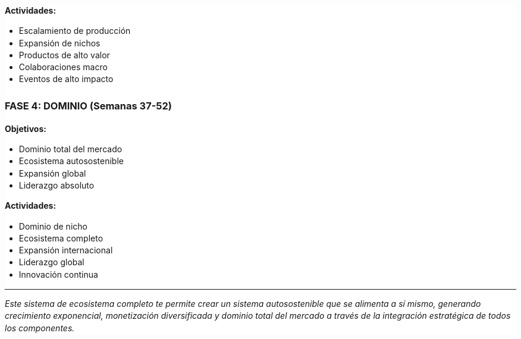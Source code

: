 **Actividades:**
- Escalamiento de producción
- Expansión de nichos
- Productos de alto valor
- Colaboraciones macro
- Eventos de alto impacto

### **FASE 4: DOMINIO (Semanas 37-52)**
**Objetivos:**
- Dominio total del mercado
- Ecosistema autosostenible
- Expansión global
- Liderazgo absoluto

**Actividades:**
- Dominio de nicho
- Ecosistema completo
- Expansión internacional
- Liderazgo global
- Innovación continua

---

*Este sistema de ecosistema completo te permite crear un sistema autosostenible que se alimenta a sí mismo, generando crecimiento exponencial, monetización diversificada y dominio total del mercado a través de la integración estratégica de todos los componentes.*

